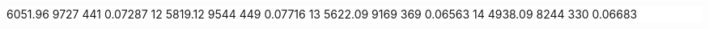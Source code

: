 </td>
<td align="right">
6051.96
</td>
<td align="right">
9727
</td>
<td align="right">
441
</td>
<td align="right">
0.07287
</td>
</tr>
<tr>
<td align="right">
12
</td>
<td align="right">
5819.12
</td>
<td align="right">
9544
</td>
<td align="right">
449
</td>
<td align="right">
0.07716
</td>
</tr>
<tr>
<td align="right">
13
</td>
<td align="right">
5622.09
</td>
<td align="right">
9169
</td>
<td align="right">
369
</td>
<td align="right">
0.06563
</td>
</tr>
<tr>
<td align="right">
14
</td>
<td align="right">
4938.09
</td>
<td align="right">
8244
</td>
<td align="right">
330
</td>
<td align="right">
0.06683
</td>
